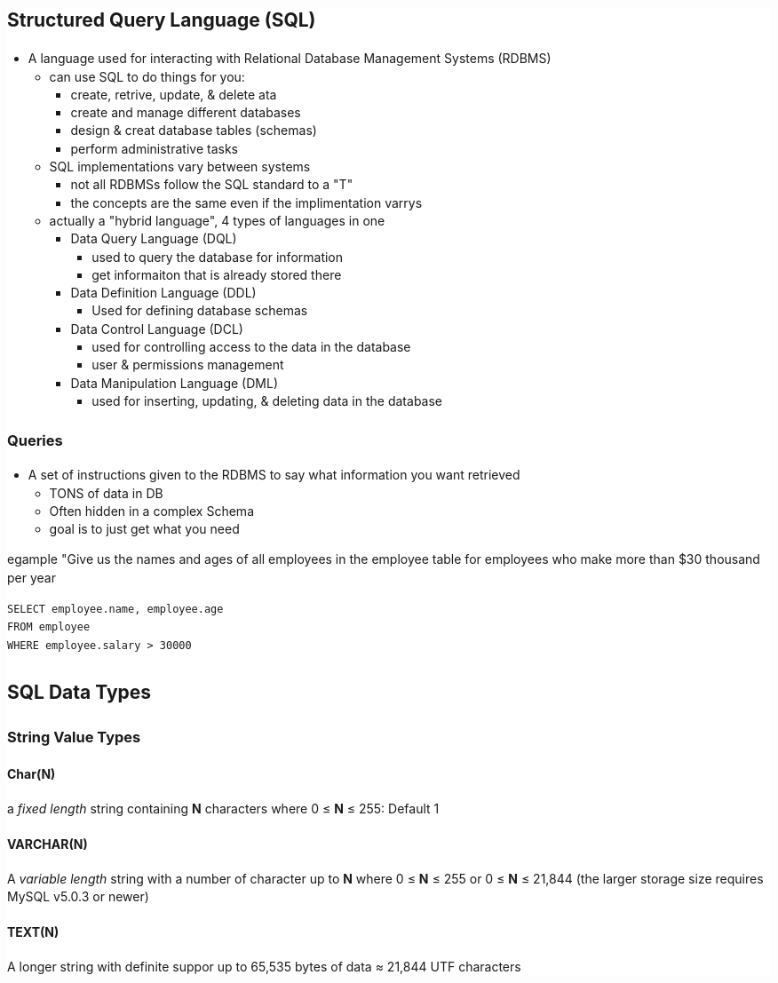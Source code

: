 ## Structured Query Language (SQL)
* A language used for interacting with Relational Database Management Systems (RDBMS)
    * can use SQL to do things for you:
        * create, retrive, update, & delete ata
        * create and manage different databases
        * design & creat database tables (schemas)
        * perform administrative tasks
    * SQL implementations vary between systems
        * not all RDBMSs follow the SQL standard to a "T"
        * the concepts are the same even if the implimentation varrys
    * actually a "hybrid language", 4 types of languages in one
        * Data Query Language (DQL)
            * used to query the database for information
            * get informaiton that is already stored there
        * Data Definition Language (DDL)
            * Used for defining database schemas
        * Data Control Language (DCL)
            * used for controlling access to the data in the database
            * user & permissions management
        * Data Manipulation Language (DML)
            * used for inserting, updating, & deleting data in the database

### Queries
* A set of instructions given to the RDBMS to say what information you want retrieved
    * TONS of data in DB
    * Often hidden in a complex Schema
    * goal is to just get what you need

egample "Give us the names and ages of all employees in the employee table for employees who make more than $30 thousand per year

```
SELECT employee.name, employee.age
FROM employee
WHERE employee.salary > 30000
```

## SQL Data Types

### String Value Types

#### Char(N)
a _fixed length_ string containing **N** characters where 0 ≤ **N** ≤ 255: Default 1
#### VARCHAR(N)
A _variable length_ string with a number of character up to **N** where 0 ≤ **N** ≤ 255 or 0 ≤ **N** ≤ 21,844 (the larger storage size requires MySQL v5.0.3 or newer)

#### TEXT(N)
A longer string with definite suppor up to 65,535 bytes of data ≈ 21,844 UTF characters
